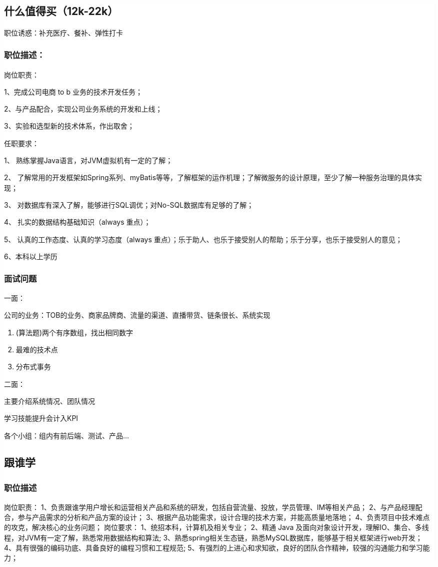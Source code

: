 ## 什么值得买（12k-22k）

职位诱惑：补充医疗、餐补、弹性打卡

### 职位描述：

岗位职责：

1、完成公司电商 to b 业务的技术开发任务；

2、与产品配合，实现公司业务系统的开发和上线；

3、实验和选型新的技术体系，作出取舍；

任职要求：

1、 熟练掌握Java语言，对JVM虚拟机有一定的了解；

2、 了解常用的开发框架如Spring系列、myBatis等等，了解框架的运作机理；了解微服务的设计原理，至少了解一种服务治理的具体实现；

3、 对数据库有深入了解，能够进行SQL调优；对No-SQL数据库有足够的了解；

4、 扎实的数据结构基础知识（always 重点）；

5、 认真的工作态度、认真的学习态度（always 重点）；乐于助人、也乐于接受别人的帮助；乐于分享，也乐于接受别人的意见；

6、本科以上学历

### 面试问题

一面：

公司的业务：TOB的业务、商家品牌商、流量的渠道、直播带货、链条很长、系统实现

1. (算法题)两个有序数组，找出相同数字

2. 最难的技术点

3. 分布式事务

二面：

主要介绍系统情况、团队情况

学习技能提升会计入KPI

各个小组：组内有前后端、测试、产品...



## 跟谁学

### 职位描述

岗位职责：
1、负责跟谁学用户增长和运营相关产品和系统的研发，包括自营流量、投放，学员管理、IM等相关产品；
2、与产品经理配合，参与产品需求的分析和产品方案的设计；
3、根据产品功能需求，设计合理的技术方案，并能高质量地落地；
4、负责项目中技术难点的攻克，解决核心的业务问题；
岗位要求：
1、统招本科，计算机及相关专业；
2、精通 Java 及面向对象设计开发，理解IO、集合、多线程，对JVM有一定了解，熟悉常用数据结构和算法;
3、熟悉spring相关生态链，熟悉MySQL数据库，能够基于相关框架进行web开发；
4、具有很强的编码功底、具备良好的编程习惯和工程规范;
5、有强烈的上进心和求知欲，良好的团队合作精神，较强的沟通能力和学习能力；
